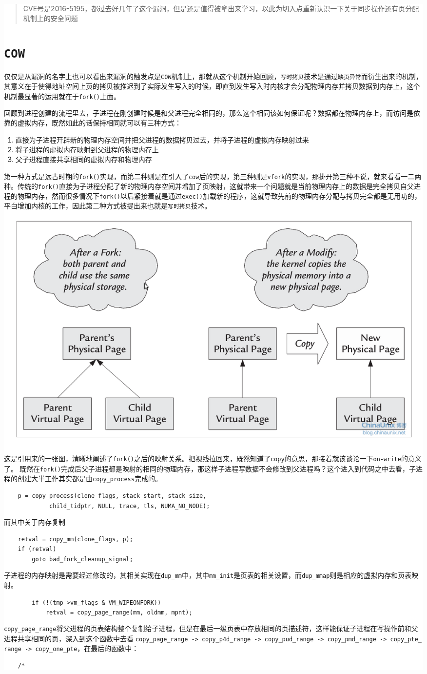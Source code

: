 > CVE号是2016-5195，都过去好几年了这个漏洞，但是还是值得被拿出来学习，以此为切入点重新认识一下关于同步操作还有页分配机制上的安全问题


# `COW`
仅仅是从漏洞的名字上也可以看出来漏洞的触发点是`COW`机制上，那就从这个机制开始回顾，`写时拷贝`技术是通过`缺页异常`而衍生出来的机制，其意义在于使得地址空间上页的拷贝被推迟到了实际发生写入的时候，即直到发生写入时内核才会分配物理内存并拷贝数据到内存上，这个机制最显著的运用就在于`fork()`上面。


回顾到进程创建的流程里去，子进程在刚创建时候是和父进程完全相同的，那么这个相同该如何保证呢？数据都在物理内存上，而访问是依靠的虚拟内存，既然如此的话保持相同就可以有三种方式：
1. 直接为子进程开辟新的物理内存空间并把父进程的数据拷贝过去，并将子进程的虚拟内存映射过来
2. 将子进程的虚拟内存映射到父进程的物理内存上
3. 父子进程直接共享相同的虚拟内存和物理内存


第一种方式是远古时期的`fork()`实现，而第二种则是在引入了`cow`后的实现，第三种则是`vfork`的实现，那排开第三种不说，就来看看一二两种。传统的`fork()`直接为子进程分配了新的物理内存空间并增加了页映射，这就带来一个问题就是当前物理内存上的数据是完全拷贝自父进程的物理内存，然而很多情况下`fork()`以后紧接着就是通过`exec()`加载新的程序，这就导致先前的物理内存分配与拷贝完全都是无用功的，平白增加内核的工作，因此第二种方式被提出来也就是`写时拷贝`技术。


![bce727ba-57bb-494a-95d1-d788c7e59e8c.png](COW机制的相关研究_files/bce727ba-57bb-494a-95d1-d788c7e59e8c.png)


这是引用来的一张图，清晰地阐述了`fork()`之后的映射关系。把视线拉回来，既然知道了`copy`的意思，那接着就该谈论一下`on-write`的意义了。
既然在`fork()`完成后父子进程都是映射的相同的物理内存，那这样子进程写数据不会修改到父进程吗？这个进入到代码之中去看，子进程的创建大半工作其实都是由`copy_process`完成的。
```
    p = copy_process(clone_flags, stack_start, stack_size,
             child_tidptr, NULL, trace, tls, NUMA_NO_NODE);
```
而其中关于内存复制
```
    retval = copy_mm(clone_flags, p);
    if (retval)
        goto bad_fork_cleanup_signal;
```
子进程的内存映射是需要经过修改的，其相关实现在`dup_mm`中，其中`mm_init`是页表的相关设置，而`dup_mmap`则是相应的虚拟内存和页表映射。
```
        if (!(tmp->vm_flags & VM_WIPEONFORK))
            retval = copy_page_range(mm, oldmm, mpnt);
```
`copy_page_range`将父进程的页表结构整个复制给子进程，但是在最后一级页表中存放相同的页描述符，这样能保证子进程在写操作前和父进程共享相同的页，深入到这个函数中去看
`copy_page_range -> copy_p4d_range -> copy_pud_range -> copy_pmd_range -> copy_pte_range -> copy_one_pte`，在最后的函数中：
```
    /*
```
